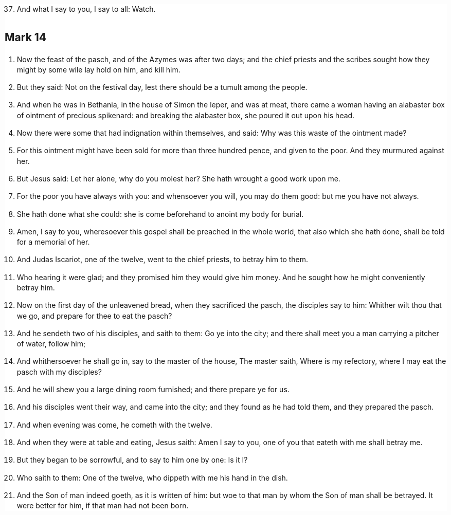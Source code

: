 37. And what I say to you, I say to all: Watch.

## Mark 14

1. Now the feast of the pasch, and of the Azymes was after two days; and the chief priests and the scribes sought how they might by some wile lay hold on him, and kill him.

2. But they said: Not on the festival day, lest there should be a tumult among the people.

3. And when he was in Bethania, in the house of Simon the leper, and was at meat, there came a woman having an alabaster box of ointment of precious spikenard: and breaking the alabaster box, she poured it out upon his head.

4. Now there were some that had indignation within themselves, and said: Why was this waste of the ointment made?

5. For this ointment might have been sold for more than three hundred pence, and given to the poor. And they murmured against her.

6. But Jesus said: Let her alone, why do you molest her? She hath wrought a good work upon me.

7. For the poor you have always with you: and whensoever you will, you may do them good: but me you have not always.

8. She hath done what she could: she is come beforehand to anoint my body for burial.

9. Amen, I say to you, wheresoever this gospel shall be preached in the whole world, that also which she hath done, shall be told for a memorial of her.

10. And Judas Iscariot, one of the twelve, went to the chief priests, to betray him to them.

11. Who hearing it were glad; and they promised him they would give him money. And he sought how he might conveniently betray him.

12. Now on the first day of the unleavened bread, when they sacrificed the pasch, the disciples say to him: Whither wilt thou that we go, and prepare for thee to eat the pasch?

13. And he sendeth two of his disciples, and saith to them: Go ye into the city; and there shall meet you a man carrying a pitcher of water, follow him;

14. And whithersoever he shall go in, say to the master of the house, The master saith, Where is my refectory, where I may eat the pasch with my disciples?

15. And he will shew you a large dining room furnished; and there prepare ye for us.

16. And his disciples went their way, and came into the city; and they found as he had told them, and they prepared the pasch.

17. And when evening was come, he cometh with the twelve.

18. And when they were at table and eating, Jesus saith: Amen I say to you, one of you that eateth with me shall betray me.

19. But they began to be sorrowful, and to say to him one by one: Is it I?

20. Who saith to them: One of the twelve, who dippeth with me his hand in the dish.

21. And the Son of man indeed goeth, as it is written of him: but woe to that man by whom the Son of man shall be betrayed. It were better for him, if that man had not been born.
